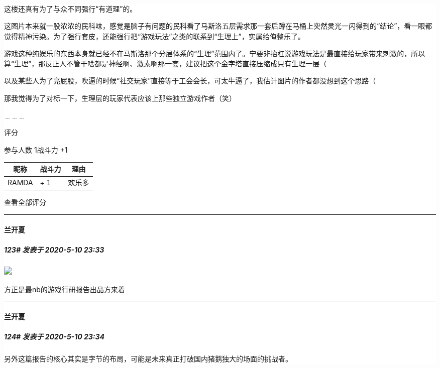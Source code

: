 这楼还真有为了与众不同强行“有道理”的。


这图片本来就一股浓浓的民科味，感觉是脑子有问题的民科看了马斯洛五层需求那一套后蹲在马桶上突然灵光一闪得到的“结论”，看一眼都觉得精神污染。为了强行套皮，还能强行把“游戏玩法”之类的联系到“生理上”，实属给俺整乐了。

游戏这种纯娱乐的东西本身就已经不在马斯洛那个分层体系的“生理”范围内了。宁要非抬杠说游戏玩法是最直接给玩家带来刺激的，所以算“生理”，那反正人不管干啥都是神经啊、激素啊那一套，建议把这个金字塔直接压缩成只有生理一层（


以及某些人为了亮屁股，吹逼的时候“社交玩家”直接等于工会会长，可太牛逼了，我估计图片的作者都没想到这个思路（

那我觉得为了对标一下，生理层的玩家代表应该上那些独立游戏作者（笑）




﹍﹍﹍

评分





 参与人数 1战斗力 +1

|昵称|战斗力|理由|
|----|---|---|
| RAMDA| + 1|欢乐多|



查看全部评分






-----

####  兰开夏  
##### 123#       发表于 2020-5-10 23:33



<img src="https://static.saraba1st.com/image/smiley/face2017/004.gif" referrerpolicy="no-referrer">


方正是最nb的游戏行研报告出品方来着







-----

####  兰开夏  
##### 124#       发表于 2020-5-10 23:34




另外这篇报告的核心其实是字节的布局，可能是未来真正打破国内猪鹅独大的场面的挑战者。
